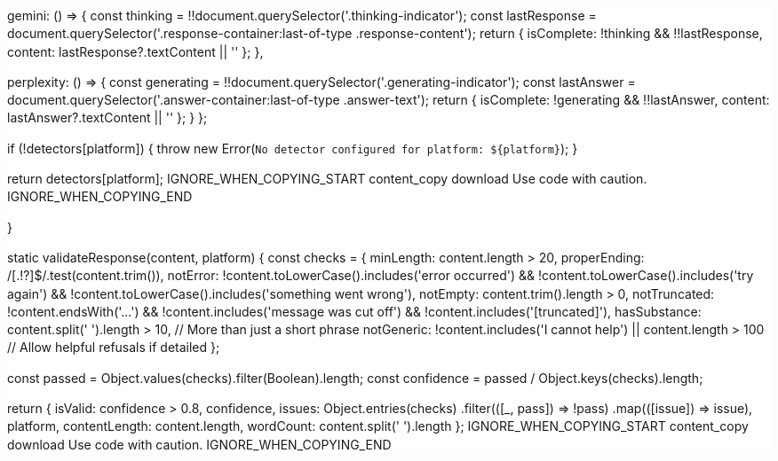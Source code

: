   gemini: () => {
    const thinking = !!document.querySelector('.thinking-indicator');
    const lastResponse = document.querySelector('.response-container:last-of-type .response-content');
    return {
      isComplete: !thinking && !!lastResponse,
      content: lastResponse?.textContent || ''
    };
  },
  
  perplexity: () => {
    const generating = !!document.querySelector('.generating-indicator');
    const lastAnswer = document.querySelector('.answer-container:last-of-type .answer-text');
    return {
      isComplete: !generating && !!lastAnswer,
      content: lastAnswer?.textContent || ''
    };
  }
};

if (!detectors[platform]) {
  throw new Error(`No detector configured for platform: ${platform}`);
}

return detectors[platform];
IGNORE_WHEN_COPYING_START
content_copy
download
Use code with caution.
IGNORE_WHEN_COPYING_END

}

static validateResponse(content, platform) {
const checks = {
minLength: content.length > 20,
properEnding: /[.!?]$/.test(content.trim()),
notError: !content.toLowerCase().includes('error occurred') &&
!content.toLowerCase().includes('try again') &&
!content.toLowerCase().includes('something went wrong'),
notEmpty: content.trim().length > 0,
notTruncated: !content.endsWith('...') &&
!content.includes('message was cut off') &&
!content.includes('[truncated]'),
hasSubstance: content.split(' ').length > 10, // More than just a short phrase
notGeneric: !content.includes('I cannot help') || content.length > 100 // Allow helpful refusals if detailed
};

const passed = Object.values(checks).filter(Boolean).length;
const confidence = passed / Object.keys(checks).length;

return {
  isValid: confidence > 0.8,
  confidence,
  issues: Object.entries(checks)
    .filter(([_, pass]) => !pass)
    .map(([issue]) => issue),
  platform,
  contentLength: content.length,
  wordCount: content.split(' ').length
};
IGNORE_WHEN_COPYING_START
content_copy
download
Use code with caution.
IGNORE_WHEN_COPYING_END
